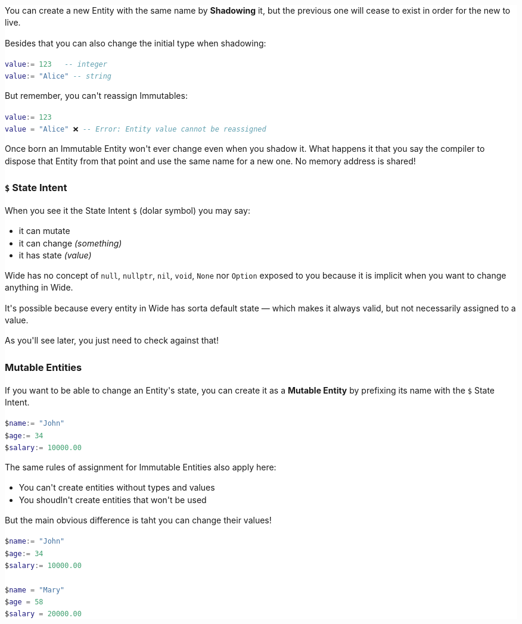 You can create a new Entity with the same name by **Shadowing** it, but the previous one will cease to exist in order for the new to live.

Besides that you can also change the initial type when shadowing:

```lua
value:= 123   -- integer
value:= "Alice" -- string
```

But remember, you can't reassign Immutables:

```lua
value:= 123
value = "Alice" ❌ -- Error: Entity value cannot be reassigned
```

Once born an Immutable Entity won't ever change even when you shadow it. What happens it that you say the compiler to dispose that Entity from that point and use the same name for a new one. No memory address is shared!

### `$` State Intent

When you see it the State Intent `$` (dolar symbol) you may say:

- it can mutate
- it can change *(something)*
- it has state *(value)*

Wide has no concept of `null`, `nullptr`, `nil`, `void`, `None` nor `Option` exposed to you because it is implicit when you want to change anything in Wide.

It's possible because every entity in Wide has sorta default state — which makes it always valid, but not necessarily assigned to a value.

As you'll see later, you just need to check against that!

### Mutable Entities

If you want to be able to change an Entity's state, you can create it as a **Mutable Entity** by  prefixing its name with the `$` State Intent.

```lua
$name:= "John"
$age:= 34
$salary:= 10000.00
```

The same rules of assignment for Immutable Entities also apply here:

- You can't create entities without types and values
- You shoudln't create entities that won't be used

But the main obvious difference is taht you can change their values!

```lua
$name:= "John"
$age:= 34
$salary:= 10000.00

$name = "Mary"
$age = 58
$salary = 20000.00
```
